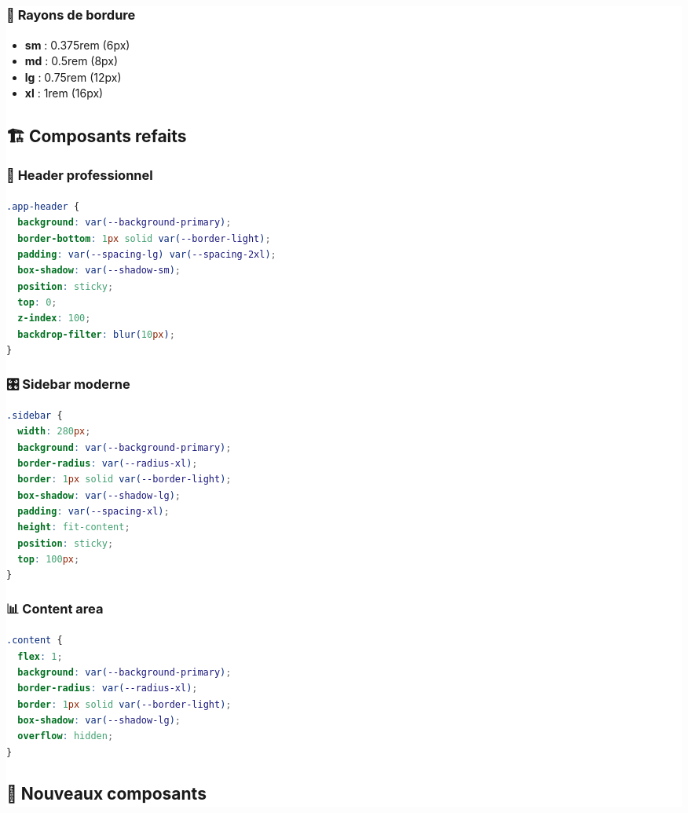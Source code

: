 ### 🎯 **Rayons de bordure**
- **sm** : 0.375rem (6px)
- **md** : 0.5rem (8px)
- **lg** : 0.75rem (12px)
- **xl** : 1rem (16px)

## 🏗️ **Composants refaits**

### 📱 **Header professionnel**
```css
.app-header {
  background: var(--background-primary);
  border-bottom: 1px solid var(--border-light);
  padding: var(--spacing-lg) var(--spacing-2xl);
  box-shadow: var(--shadow-sm);
  position: sticky;
  top: 0;
  z-index: 100;
  backdrop-filter: blur(10px);
}
```

### 🎛️ **Sidebar moderne**
```css
.sidebar {
  width: 280px;
  background: var(--background-primary);
  border-radius: var(--radius-xl);
  border: 1px solid var(--border-light);
  box-shadow: var(--shadow-lg);
  padding: var(--spacing-xl);
  height: fit-content;
  position: sticky;
  top: 100px;
}
```

### 📊 **Content area**
```css
.content {
  flex: 1;
  background: var(--background-primary);
  border-radius: var(--radius-xl);
  border: 1px solid var(--border-light);
  box-shadow: var(--shadow-lg);
  overflow: hidden;
}
```

## 🎪 **Nouveaux composants**
